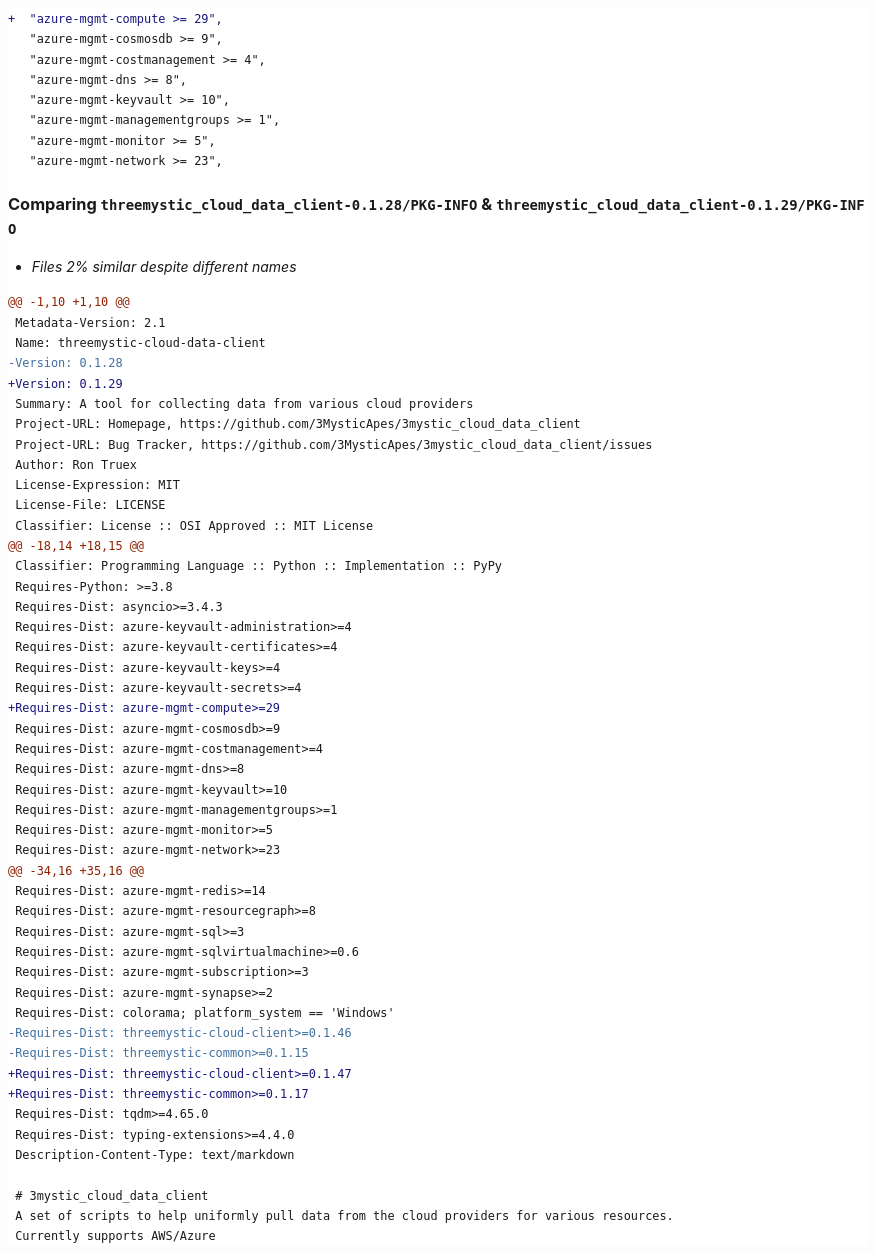 ```diff
+  "azure-mgmt-compute >= 29",
   "azure-mgmt-cosmosdb >= 9",
   "azure-mgmt-costmanagement >= 4",
   "azure-mgmt-dns >= 8",
   "azure-mgmt-keyvault >= 10",
   "azure-mgmt-managementgroups >= 1",
   "azure-mgmt-monitor >= 5",
   "azure-mgmt-network >= 23",
```

### Comparing `threemystic_cloud_data_client-0.1.28/PKG-INFO` & `threemystic_cloud_data_client-0.1.29/PKG-INFO`

 * *Files 2% similar despite different names*

```diff
@@ -1,10 +1,10 @@
 Metadata-Version: 2.1
 Name: threemystic-cloud-data-client
-Version: 0.1.28
+Version: 0.1.29
 Summary: A tool for collecting data from various cloud providers
 Project-URL: Homepage, https://github.com/3MysticApes/3mystic_cloud_data_client
 Project-URL: Bug Tracker, https://github.com/3MysticApes/3mystic_cloud_data_client/issues
 Author: Ron Truex
 License-Expression: MIT
 License-File: LICENSE
 Classifier: License :: OSI Approved :: MIT License
@@ -18,14 +18,15 @@
 Classifier: Programming Language :: Python :: Implementation :: PyPy
 Requires-Python: >=3.8
 Requires-Dist: asyncio>=3.4.3
 Requires-Dist: azure-keyvault-administration>=4
 Requires-Dist: azure-keyvault-certificates>=4
 Requires-Dist: azure-keyvault-keys>=4
 Requires-Dist: azure-keyvault-secrets>=4
+Requires-Dist: azure-mgmt-compute>=29
 Requires-Dist: azure-mgmt-cosmosdb>=9
 Requires-Dist: azure-mgmt-costmanagement>=4
 Requires-Dist: azure-mgmt-dns>=8
 Requires-Dist: azure-mgmt-keyvault>=10
 Requires-Dist: azure-mgmt-managementgroups>=1
 Requires-Dist: azure-mgmt-monitor>=5
 Requires-Dist: azure-mgmt-network>=23
@@ -34,16 +35,16 @@
 Requires-Dist: azure-mgmt-redis>=14
 Requires-Dist: azure-mgmt-resourcegraph>=8
 Requires-Dist: azure-mgmt-sql>=3
 Requires-Dist: azure-mgmt-sqlvirtualmachine>=0.6
 Requires-Dist: azure-mgmt-subscription>=3
 Requires-Dist: azure-mgmt-synapse>=2
 Requires-Dist: colorama; platform_system == 'Windows'
-Requires-Dist: threemystic-cloud-client>=0.1.46
-Requires-Dist: threemystic-common>=0.1.15
+Requires-Dist: threemystic-cloud-client>=0.1.47
+Requires-Dist: threemystic-common>=0.1.17
 Requires-Dist: tqdm>=4.65.0
 Requires-Dist: typing-extensions>=4.4.0
 Description-Content-Type: text/markdown
 
 # 3mystic_cloud_data_client
 A set of scripts to help uniformly pull data from the cloud providers for various resources.
 Currently supports AWS/Azure
```